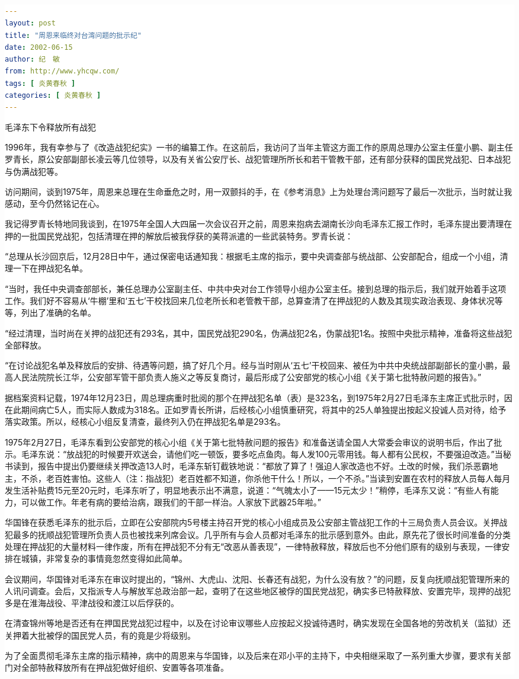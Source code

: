 ```yaml
---
layout: post
title: "周恩来临终对台湾问题的批示纪"
date: 2002-06-15
author: 纪　敏
from: http://www.yhcqw.com/
tags: [ 炎黄春秋 ]
categories: [ 炎黄春秋 ]
---
```




毛泽东下令释放所有战犯


1996年，我有幸参与了《改造战犯纪实》一书的编纂工作。在这前后，我访问了当年主管这方面工作的原周总理办公室主任童小鹏、副主任罗青长，原公安部副部长凌云等几位领导，以及有关省公安厅长、战犯管理所所长和若干管教干部，还有部分获释的国民党战犯、日本战犯与伪满战犯等。

访问期间，谈到1975年，周恩来总理在生命垂危之时，用一双颤抖的手，在《参考消息》上为处理台湾问题写了最后一次批示，当时就让我感动，至今仍然铭记在心。


我记得罗青长特地同我谈到，在1975年全国人大四届一次会议召开之前，周恩来抱病去湖南长沙向毛泽东汇报工作时，毛泽东提出要清理在押的一批国民党战犯，包括清理在押的解放后被我俘获的美蒋派遣的一些武装特务。罗青长说：

“总理从长沙回京后，12月28日中午，通过保密电话通知我：根据毛主席的指示，要中央调查部与统战部、公安部配合，组成一个小组，清理一下在押战犯名单。


“当时，我任中央调查部部长，兼任总理办公室副主任、中共中央对台工作领导小组办公室主任。接到总理的指示后，我们就开始着手这项工作。我们好不容易从‘牛棚’里和‘五七’干校找回来几位老所长和老管教干部，总算查清了在押战犯的人数及其现实政治表现、身体状况等等，列出了准确的名单。

“经过清理，当时尚在关押的战犯还有293名，其中，国民党战犯290名，伪满战犯2名，伪蒙战犯1名。按照中央批示精神，准备将这些战犯全部释放。


“在讨论战犯名单及释放后的安排、待遇等问题，搞了好几个月。经与当时刚从‘五七’干校回来、被任为中共中央统战部副部长的童小鹏，最高人民法院院长江华，公安部军管干部负责人施义之等反复商讨，最后形成了公安部党的核心小组《关于第七批特赦问题的报告》。”


据档案资料记载，1974年12月23日，周总理病重时批阅的那个在押战犯名单（表）是323名，到1975年2月27日毛泽东主席正式批示时，因在此期间病亡5人，而实际人数成为318名。正如罗青长所讲，后经核心小组慎重研究，将其中的25人单独提出按起义投诚人员对待，给予落实政策。所以，经核心小组反复清查，最终列入仍在押战犯名单是293名。


1975年2月27日，毛泽东看到公安部党的核心小组《关于第七批特赦问题的报告》和准备送请全国人大常委会审议的说明书后，作出了批示。毛泽东说：“放战犯的时候要开欢送会，请他们吃一顿饭，要多吃点鱼肉。每人发100元零用钱。每人都有公民权，不要强迫改造。”当秘书读到，报告中提出仍要继续关押改造13人时，毛泽东斩钉截铁地说：“都放了算了！强迫人家改造也不好。土改的时候，我们杀恶霸地主，不杀，老百姓害怕。这些人（注：指战犯）老百姓都不知道，你杀他干什么！所以，一个不杀。”当读到安置在农村的释放人员每人每月发生活补贴费15元至20元时，毛泽东听了，明显地表示出不满意，说道：“气魄太小了——15元太少！”稍停，毛泽东又说：“有些人有能力，可以做工作。年老有病的要给治病，跟我们的干部一样治。人家放下武器25年啦。”


华国锋在获悉毛泽东的批示后，立即在公安部院内5号楼主持召开党的核心小组成员及公安部主管战犯工作的十三局负责人员会议。关押战犯最多的抚顺战犯管理所负责人员也被找来列席会议。几乎所有与会人员都对毛泽东的批示感到意外。由此，原先花了很长时间准备的分类处理在押战犯的大量材料一律作废，所有在押战犯不分有无“改恶从善表现”，一律特赦释放，释放后也不分他们原有的级别与表现，一律安排在城镇，非常复杂的事情竟忽然变得如此简单。


会议期间，华国锋对毛泽东在审议时提出的，“锦州、大虎山、沈阳、长春还有战犯，为什么没有放？”的问题，反复向抚顺战犯管理所来的人讯问调查。会后，又指派专人与解放军总政治部一起，查明了在这些地区被俘的国民党战犯，确实多已特赦释放、安置完毕，现押的战犯多是在淮海战役、平津战役和渡江以后俘获的。


在清查锦州等地是否还有在押国民党战犯过程中，以及在讨论审议哪些人应按起义投诚待遇时，确实发现在全国各地的劳改机关（监狱）还关押着大批被俘的国民党人员，有的竟是少将级别。


为了全面贯彻毛泽东主席的指示精神，病中的周恩来与华国锋，以及后来在邓小平的主持下，中央相继采取了一系列重大步骤，要求有关部门对全部特赦释放所有在押战犯做好组织、安置等各项准备。
